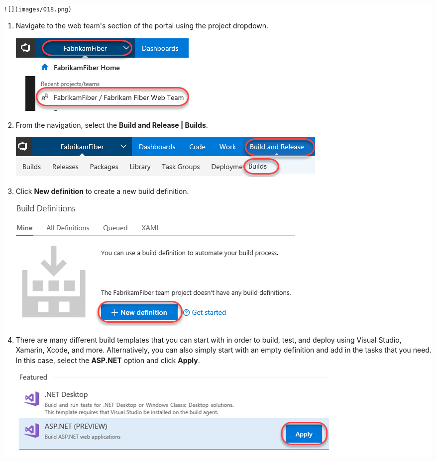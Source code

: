     ![](images/018.png)

1. Navigate to the web team's section of the portal using the project dropdown.

    ![](images/019.png)

1. From the navigation, select the **Build and Release \| Builds**.

    ![](images/020.png)

1. Click **New definition** to create a new build definition.

    ![](images/021.png)

1. There are many different build templates that you can start with in order to build, test, and deploy using Visual Studio, Xamarin, Xcode, and more. Alternatively, you can also simply start with an empty definition and add in the tasks that you need. In this case, select the **ASP.NET** option and click **Apply**.

    ![](images/022.png)
